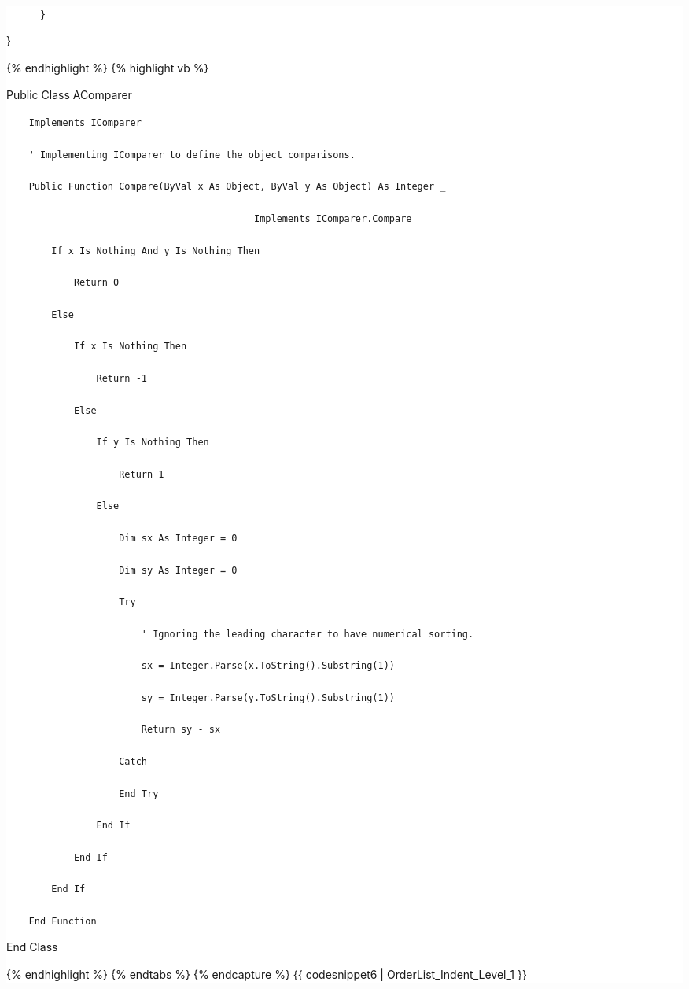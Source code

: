 
          }

}

{% endhighlight %}
{% highlight vb %}

Public Class AComparer

        Implements IComparer

        ' Implementing IComparer to define the object comparisons.

        Public Function Compare(ByVal x As Object, ByVal y As Object) As Integer _ 

                                                Implements IComparer.Compare

            If x Is Nothing And y Is Nothing Then

                Return 0

            Else

                If x Is Nothing Then

                    Return -1

                Else

                    If y Is Nothing Then

                        Return 1

                    Else

                        Dim sx As Integer = 0

                        Dim sy As Integer = 0

                        Try

                            ' Ignoring the leading character to have numerical sorting.

                            sx = Integer.Parse(x.ToString().Substring(1))

                            sy = Integer.Parse(y.ToString().Substring(1))

                            Return sy - sx

                        Catch

                        End Try

                    End If

                End If

            End If

        End Function

End Class

{% endhighlight %}
{% endtabs %}
{% endcapture %}
{{ codesnippet6 | OrderList_Indent_Level_1 }}
